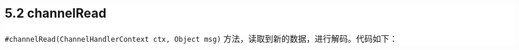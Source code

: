 <h2 id="5-2-channelRead"><a href="#5-2-channelRead" class="headerlink" title="5.2 channelRead"></a>5.2 channelRead</h2><p><code>#channelRead(ChannelHandlerContext ctx, Object msg)</code> 方法，读取到新的数据，进行解码。代码如下：</p>
